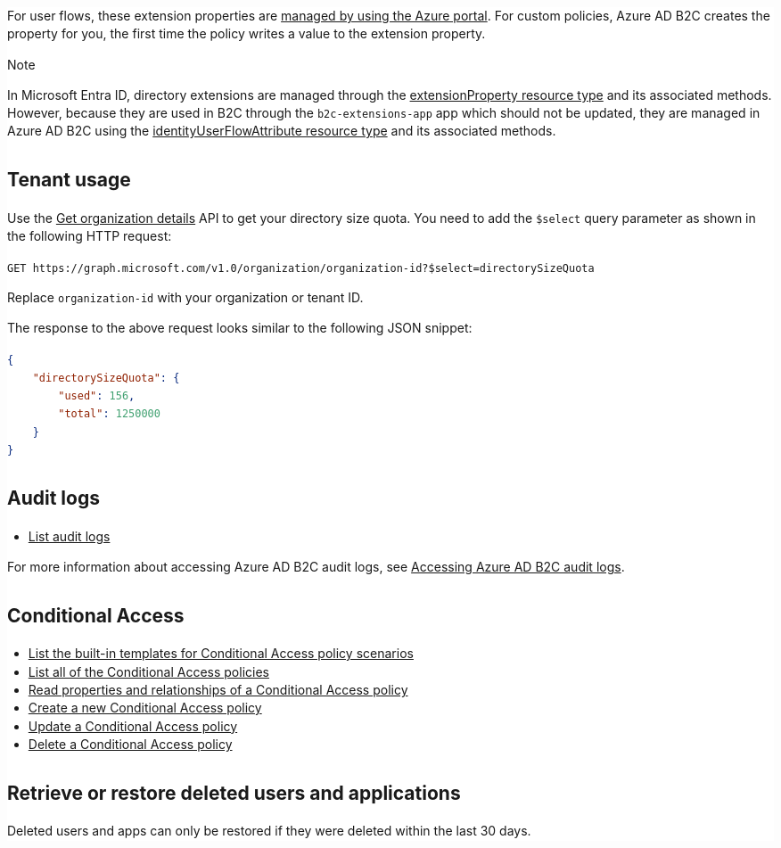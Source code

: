 For user flows, these extension properties are [managed by using the Azure portal](user-flow-custom-attributes.md). For custom policies, Azure AD B2C creates the property for you, the first time the policy writes a value to the extension property.

> [!NOTE]
> In Microsoft Entra ID, directory extensions are managed through the [extensionProperty resource type](/graph/api/resources/extensionproperty) and its associated methods. However, because they are used in B2C through the `b2c-extensions-app` app which should not be updated, they are managed in Azure AD B2C using the [identityUserFlowAttribute resource type](/graph/api/resources/identityuserflowattribute) and its associated methods.

## Tenant usage 

Use the [Get organization details](/graph/api/organization-get) API to get your directory size quota. You need to add the `$select` query parameter as shown in the following HTTP request:

```http
GET https://graph.microsoft.com/v1.0/organization/organization-id?$select=directorySizeQuota
``` 
Replace `organization-id` with your organization or tenant ID. 

The response to the above request looks similar to the following JSON snippet:

```json
{
    "directorySizeQuota": {
        "used": 156,
        "total": 1250000
    }
}
``` 
## Audit logs

- [List audit logs](/graph/api/directoryaudit-list)

For more information about accessing Azure AD B2C audit logs, see [Accessing Azure AD B2C audit logs](view-audit-logs.md).

## Conditional Access

- [List the built-in templates for Conditional Access policy scenarios](/graph/api/conditionalaccessroot-list-templates)
- [List all of the Conditional Access policies](/graph/api/conditionalaccessroot-list-policies)
- [Read properties and relationships of a Conditional Access policy](/graph/api/conditionalaccesspolicy-get)
- [Create a new Conditional Access policy](/graph/api/resources/application)
- [Update a Conditional Access policy](/graph/api/conditionalaccesspolicy-update)
- [Delete a Conditional Access policy](/graph/api/conditionalaccesspolicy-delete)

## Retrieve or restore deleted users and applications

Deleted users and apps can only be restored if they were deleted within the last 30 days.


[graph-objectIdentity]: /graph/api/resources/objectidentity
[graph-user]: /graph/api/resources/user